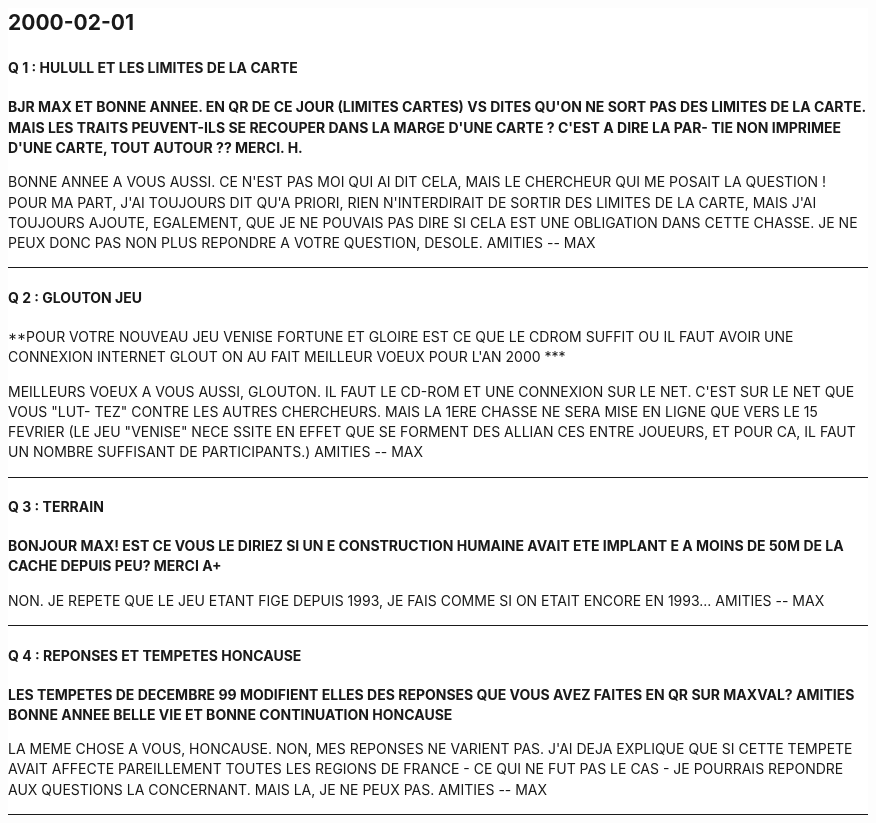## 2000-02-01

#### Q 1 : HULULL ET LES LIMITES DE LA CARTE

**BJR MAX ET BONNE ANNEE. EN QR DE CE JOUR (LIMITES
CARTES) VS DITES QU'ON NE SORT  PAS DES LIMITES DE LA CARTE. MAIS LES
TRAITS PEUVENT-ILS SE RECOUPER DANS LA MARGE D'UNE CARTE ? C'EST A DIRE
LA PAR- TIE NON IMPRIMEE D'UNE CARTE, TOUT AUTOUR ?? MERCI.
          H.**

BONNE ANNEE A VOUS AUSSI. CE N'EST PAS MOI QUI AI DIT
CELA, MAIS LE CHERCHEUR QUI ME POSAIT LA QUESTION ! POUR MA PART, J'AI
TOUJOURS DIT QU'A PRIORI, RIEN N'INTERDIRAIT DE SORTIR DES LIMITES DE LA
 CARTE, MAIS J'AI TOUJOURS AJOUTE, EGALEMENT, QUE JE NE POUVAIS PAS DIRE
 SI CELA EST UNE OBLIGATION DANS
CETTE CHASSE. JE NE PEUX DONC PAS NON PLUS REPONDRE A VOTRE QUESTION,
DESOLE. AMITIES -- MAX

---

#### Q 2 : GLOUTON JEU

**POUR VOTRE NOUVEAU JEU VENISE FORTUNE ET  GLOIRE EST
CE QUE LE CDROM SUFFIT OU IL  FAUT AVOIR UNE CONNEXION INTERNET GLOUT ON
 AU FAIT MEILLEUR VOEUX POUR L'AN 2000 ***

MEILLEURS VOEUX A VOUS AUSSI, GLOUTON. IL FAUT LE
CD-ROM ET UNE CONNEXION SUR LE NET. C'EST SUR LE NET QUE VOUS "LUT- TEZ"
 CONTRE LES AUTRES CHERCHEURS. MAIS LA 1ERE CHASSE NE SERA MISE EN LIGNE
 QUE VERS LE 15 FEVRIER (LE JEU "VENISE" NECE SSITE EN EFFET QUE SE
FORMENT DES ALLIAN CES ENTRE JOUEURS, ET POUR CA, IL FAUT
UN NOMBRE SUFFISANT DE PARTICIPANTS.) AMITIES -- MAX

---

#### Q 3 : TERRAIN

**BONJOUR MAX! EST CE VOUS LE DIRIEZ SI UN E
CONSTRUCTION HUMAINE AVAIT ETE IMPLANT E A MOINS DE 50M DE LA CACHE
DEPUIS PEU?  MERCI A+**

NON. JE REPETE QUE LE JEU ETANT FIGE  DEPUIS 1993, JE FAIS COMME SI ON ETAIT ENCORE EN 1993... AMITIES -- MAX

---

#### Q 4 : REPONSES ET TEMPETES  HONCAUSE

**LES TEMPETES DE DECEMBRE 99 MODIFIENT ELLES DES
REPONSES QUE VOUS AVEZ FAITES EN QR SUR MAXVAL?  AMITIES BONNE ANNEE
BELLE VIE ET BONNE CONTINUATION HONCAUSE**

LA MEME CHOSE A VOUS, HONCAUSE. NON, MES REPONSES NE
VARIENT PAS. J'AI  DEJA EXPLIQUE QUE SI CETTE TEMPETE AVAIT AFFECTE
PAREILLEMENT TOUTES LES REGIONS DE FRANCE - CE QUI NE FUT PAS LE CAS -
JE POURRAIS REPONDRE AUX QUESTIONS LA CONCERNANT. MAIS LA, JE NE PEUX
PAS. AMITIES -- MAX

---